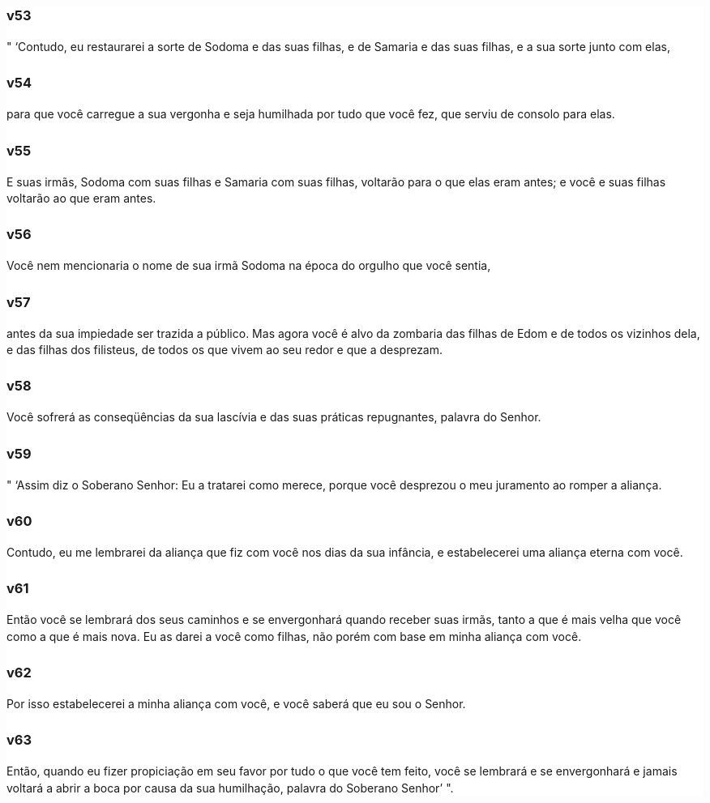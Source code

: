 ### v53
 " ‘Contudo, eu restaurarei a sorte de Sodoma e das suas filhas, e de Samaria e das suas filhas, e a sua sorte junto com elas,
### v54
 para que você carregue a sua vergonha e seja humilhada por tudo que você fez, que serviu de consolo para elas.
### v55
 E suas irmãs, Sodoma com suas filhas e Samaria com suas filhas, voltarão para o que elas eram antes; e você e suas filhas voltarão ao que eram antes.
### v56
 Você nem mencionaria o nome de sua irmã Sodoma na época do orgulho que você sentia,
### v57
 antes da sua impiedade ser trazida a público. Mas agora você é alvo da zombaria das filhas de Edom e de todos os vizinhos dela, e das filhas dos filisteus, de todos os que vivem ao seu redor e que a desprezam.
### v58
 Você sofrerá as conseqüências da sua lascívia e das suas práticas repugnantes, palavra do Senhor.
### v59
 " ‘Assim diz o Soberano Senhor: Eu a tratarei como merece, porque você desprezou o meu juramento ao romper a aliança.
### v60
 Contudo, eu me lembrarei da aliança que fiz com você nos dias da sua infância, e estabelecerei uma aliança eterna com você.
### v61
 Então você se lembrará dos seus caminhos e se envergonhará quando receber suas irmãs, tanto a que é mais velha que você como a que é mais nova. Eu as darei a você como filhas, não porém com base em minha aliança com você.
### v62
 Por isso estabelecerei a minha aliança com você, e você saberá que eu sou o Senhor.
### v63
 Então, quando eu fizer propiciação em seu favor por tudo o que você tem feito, você se lembrará e se envergonhará e jamais voltará a abrir a boca por causa da sua humilhação, palavra do Soberano Senhor’ ".
